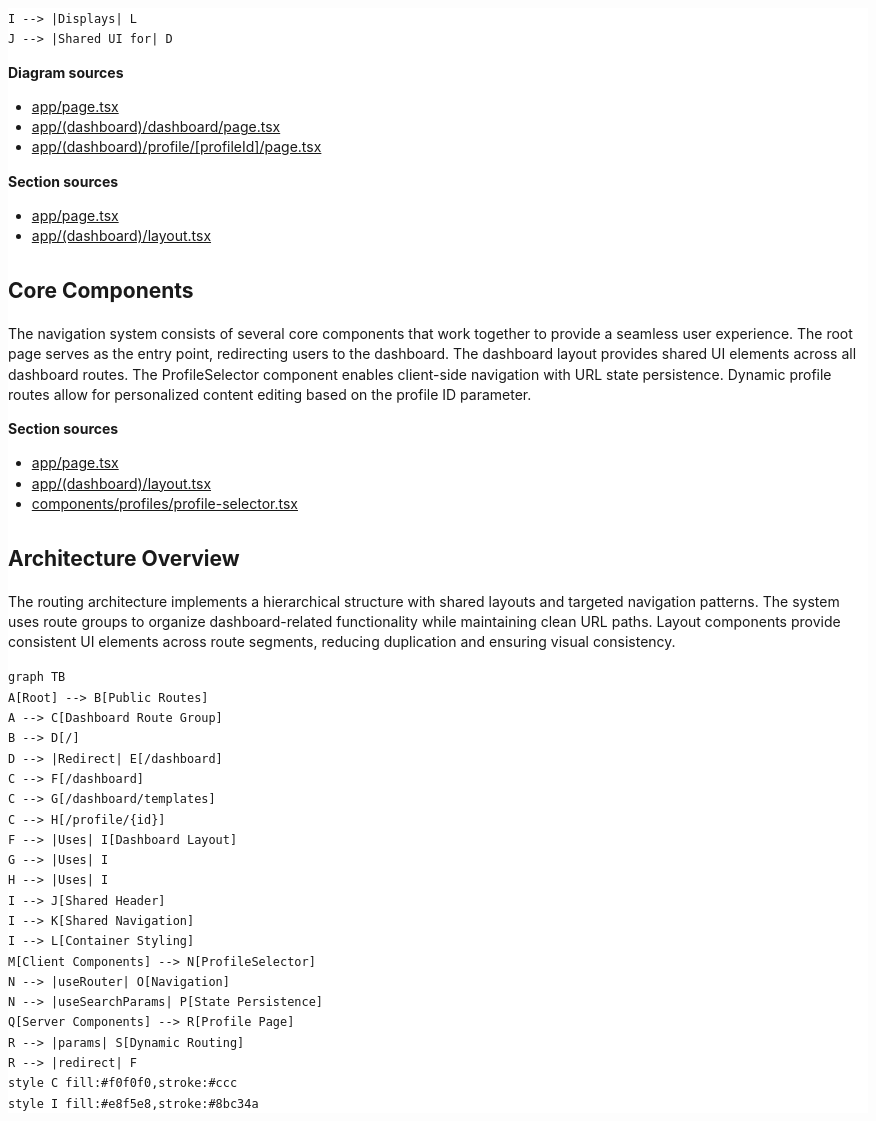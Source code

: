 ```mermaid
I --> |Displays| L
J --> |Shared UI for| D
```

**Diagram sources**
- [app/page.tsx](file://app/page.tsx)
- [app/(dashboard)/dashboard/page.tsx](file://app/(dashboard)/dashboard/page.tsx)
- [app/(dashboard)/profile/[profileId]/page.tsx](file://app/(dashboard)/profile/[profileId]/page.tsx)

**Section sources**
- [app/page.tsx](file://app/page.tsx)
- [app/(dashboard)/layout.tsx](file://app/(dashboard)/layout.tsx)

## Core Components

The navigation system consists of several core components that work together to provide a seamless user experience. The root page serves as the entry point, redirecting users to the dashboard. The dashboard layout provides shared UI elements across all dashboard routes. The ProfileSelector component enables client-side navigation with URL state persistence. Dynamic profile routes allow for personalized content editing based on the profile ID parameter.

**Section sources**
- [app/page.tsx](file://app/page.tsx#L1-L21)
- [app/(dashboard)/layout.tsx](file://app/(dashboard)/layout.tsx#L1-L22)
- [components/profiles/profile-selector.tsx](file://components/profiles/profile-selector.tsx#L1-L70)

## Architecture Overview

The routing architecture implements a hierarchical structure with shared layouts and targeted navigation patterns. The system uses route groups to organize dashboard-related functionality while maintaining clean URL paths. Layout components provide consistent UI elements across route segments, reducing duplication and ensuring visual consistency.

```mermaid
graph TB
A[Root] --> B[Public Routes]
A --> C[Dashboard Route Group]
B --> D[/]
D --> |Redirect| E[/dashboard]
C --> F[/dashboard]
C --> G[/dashboard/templates]
C --> H[/profile/{id}]
F --> |Uses| I[Dashboard Layout]
G --> |Uses| I
H --> |Uses| I
I --> J[Shared Header]
I --> K[Shared Navigation]
I --> L[Container Styling]
M[Client Components] --> N[ProfileSelector]
N --> |useRouter| O[Navigation]
N --> |useSearchParams| P[State Persistence]
Q[Server Components] --> R[Profile Page]
R --> |params| S[Dynamic Routing]
R --> |redirect| F
style C fill:#f0f0f0,stroke:#ccc
style I fill:#e8f5e8,stroke:#8bc34a
```
